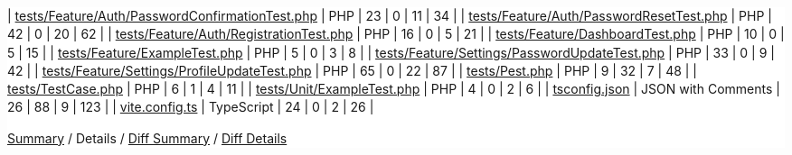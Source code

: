 | [tests/Feature/Auth/PasswordConfirmationTest.php](/tests/Feature/Auth/PasswordConfirmationTest.php) | PHP | 23 | 0 | 11 | 34 |
| [tests/Feature/Auth/PasswordResetTest.php](/tests/Feature/Auth/PasswordResetTest.php) | PHP | 42 | 0 | 20 | 62 |
| [tests/Feature/Auth/RegistrationTest.php](/tests/Feature/Auth/RegistrationTest.php) | PHP | 16 | 0 | 5 | 21 |
| [tests/Feature/DashboardTest.php](/tests/Feature/DashboardTest.php) | PHP | 10 | 0 | 5 | 15 |
| [tests/Feature/ExampleTest.php](/tests/Feature/ExampleTest.php) | PHP | 5 | 0 | 3 | 8 |
| [tests/Feature/Settings/PasswordUpdateTest.php](/tests/Feature/Settings/PasswordUpdateTest.php) | PHP | 33 | 0 | 9 | 42 |
| [tests/Feature/Settings/ProfileUpdateTest.php](/tests/Feature/Settings/ProfileUpdateTest.php) | PHP | 65 | 0 | 22 | 87 |
| [tests/Pest.php](/tests/Pest.php) | PHP | 9 | 32 | 7 | 48 |
| [tests/TestCase.php](/tests/TestCase.php) | PHP | 6 | 1 | 4 | 11 |
| [tests/Unit/ExampleTest.php](/tests/Unit/ExampleTest.php) | PHP | 4 | 0 | 2 | 6 |
| [tsconfig.json](/tsconfig.json) | JSON with Comments | 26 | 88 | 9 | 123 |
| [vite.config.ts](/vite.config.ts) | TypeScript | 24 | 0 | 2 | 26 |

[Summary](results.md) / Details / [Diff Summary](diff.md) / [Diff Details](diff-details.md)